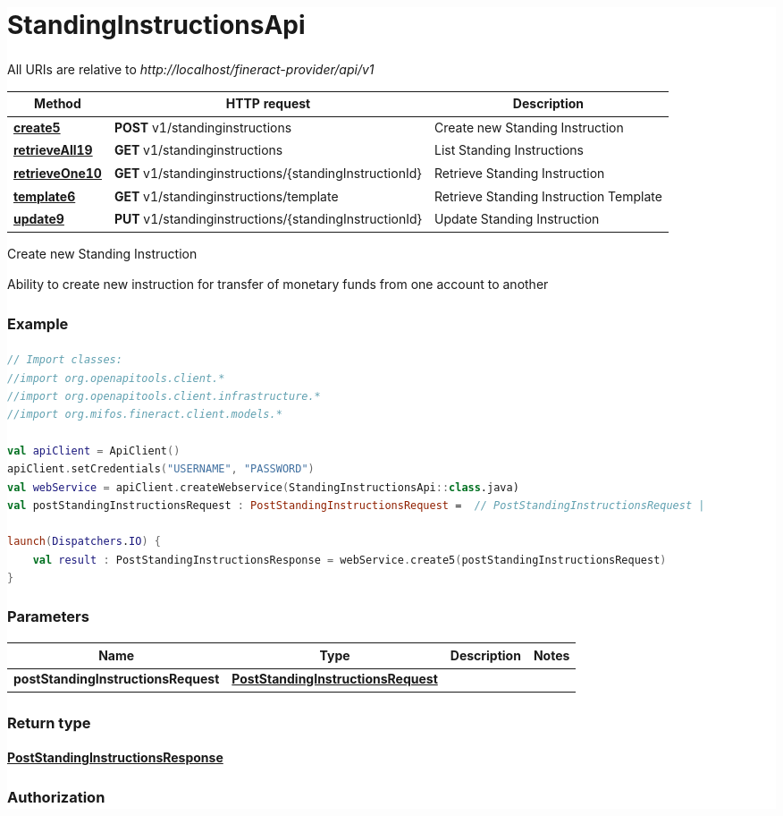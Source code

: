 # StandingInstructionsApi

All URIs are relative to *http://localhost/fineract-provider/api/v1*

| Method | HTTP request | Description |
| ------------- | ------------- | ------------- |
| [**create5**](StandingInstructionsApi.md#create5) | **POST** v1/standinginstructions | Create new Standing Instruction |
| [**retrieveAll19**](StandingInstructionsApi.md#retrieveAll19) | **GET** v1/standinginstructions | List Standing Instructions |
| [**retrieveOne10**](StandingInstructionsApi.md#retrieveOne10) | **GET** v1/standinginstructions/{standingInstructionId} | Retrieve Standing Instruction |
| [**template6**](StandingInstructionsApi.md#template6) | **GET** v1/standinginstructions/template | Retrieve Standing Instruction Template |
| [**update9**](StandingInstructionsApi.md#update9) | **PUT** v1/standinginstructions/{standingInstructionId} | Update Standing Instruction | Delete Standing Instruction |



Create new Standing Instruction

Ability to create new instruction for transfer of monetary funds from one account to another

### Example
```kotlin
// Import classes:
//import org.openapitools.client.*
//import org.openapitools.client.infrastructure.*
//import org.mifos.fineract.client.models.*

val apiClient = ApiClient()
apiClient.setCredentials("USERNAME", "PASSWORD")
val webService = apiClient.createWebservice(StandingInstructionsApi::class.java)
val postStandingInstructionsRequest : PostStandingInstructionsRequest =  // PostStandingInstructionsRequest | 

launch(Dispatchers.IO) {
    val result : PostStandingInstructionsResponse = webService.create5(postStandingInstructionsRequest)
}
```

### Parameters
| Name | Type | Description  | Notes |
| ------------- | ------------- | ------------- | ------------- |
| **postStandingInstructionsRequest** | [**PostStandingInstructionsRequest**](PostStandingInstructionsRequest.md)|  | |

### Return type

[**PostStandingInstructionsResponse**](PostStandingInstructionsResponse.md)

### Authorization
